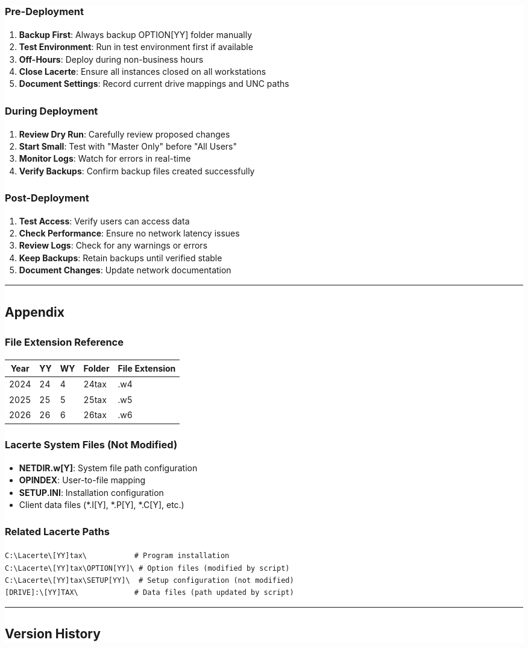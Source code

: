 ### Pre-Deployment
1. **Backup First**: Always backup OPTION[YY] folder manually
2. **Test Environment**: Run in test environment first if available
3. **Off-Hours**: Deploy during non-business hours
4. **Close Lacerte**: Ensure all instances closed on all workstations
5. **Document Settings**: Record current drive mappings and UNC paths

### During Deployment
1. **Review Dry Run**: Carefully review proposed changes
2. **Start Small**: Test with "Master Only" before "All Users"
3. **Monitor Logs**: Watch for errors in real-time
4. **Verify Backups**: Confirm backup files created successfully

### Post-Deployment
1. **Test Access**: Verify users can access data
2. **Check Performance**: Ensure no network latency issues
3. **Review Logs**: Check for any warnings or errors
4. **Keep Backups**: Retain backups until verified stable
5. **Document Changes**: Update network documentation

---

## Appendix

### File Extension Reference
| Year | YY | WY | Folder | File Extension |
|------|----|----|--------|---------------|
| 2024 | 24 | 4 | 24tax | .w4 |
| 2025 | 25 | 5 | 25tax | .w5 |
| 2026 | 26 | 6 | 26tax | .w6 |

### Lacerte System Files (Not Modified)
- **NETDIR.w[Y]**: System file path configuration
- **OPINDEX**: User-to-file mapping
- **SETUP.INI**: Installation configuration
- Client data files (*.I[Y], *.P[Y], *.C[Y], etc.)

### Related Lacerte Paths
```
C:\Lacerte\[YY]tax\           # Program installation
C:\Lacerte\[YY]tax\OPTION[YY]\ # Option files (modified by script)
C:\Lacerte\[YY]tax\SETUP[YY]\  # Setup configuration (not modified)
[DRIVE]:\[YY]TAX\             # Data files (path updated by script)
```

---

## Version History
